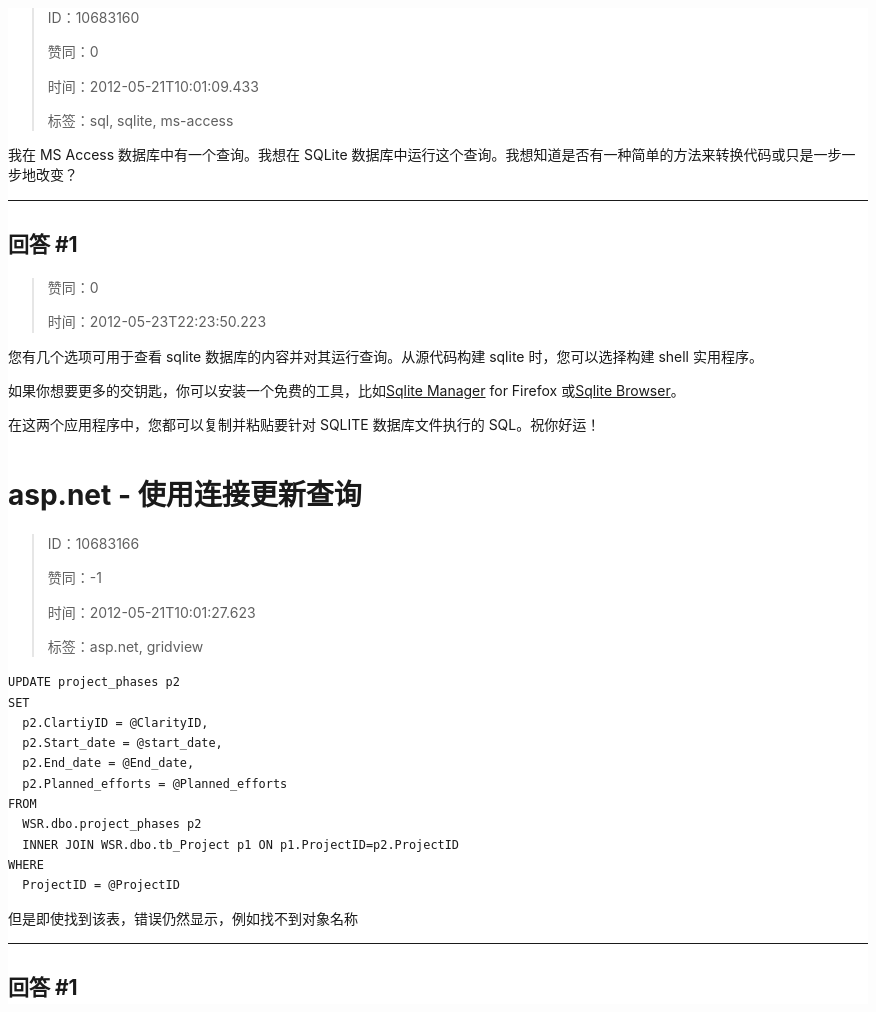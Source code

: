 > ID：10683160
> 
> 赞同：0
> 
> 时间：2012-05-21T10:01:09.433
> 
> 标签：sql, sqlite, ms-access

我在 MS Access 数据库中有一个查询。我想在 SQLite 数据库中运行这个查询。我想知道是否有一种简单的方法来转换代码或只是一步一步地改变？

* * *

## 回答 #1

> 赞同：0
> 
> 时间：2012-05-23T22:23:50.223

您有几个选项可用于查看 sqlite 数据库的内容并对其运行查询。从源代码构建 sqlite 时，您可以选择构建 shell 实用程序。

如果你想要更多的交钥匙，你可以安装一个免费的工具，比如[Sqlite Manager](https://addons.mozilla.org/en-US/firefox/addon/sqlite-manager/) for Firefox 或[Sqlite Browser](http://sqlitebrowser.sourceforge.net/)。

在这两个应用程序中，您都可以复制并粘贴要针对 SQLITE 数据库文件执行的 SQL。祝你好运！

# asp.net - 使用连接更新查询

> ID：10683166
> 
> 赞同：-1
> 
> 时间：2012-05-21T10:01:27.623
> 
> 标签：asp.net, gridview

```
UPDATE project_phases p2 
SET 
  p2.ClartiyID = @ClarityID,
  p2.Start_date = @start_date,
  p2.End_date = @End_date,
  p2.Planned_efforts = @Planned_efforts 
FROM 
  WSR.dbo.project_phases p2 
  INNER JOIN WSR.dbo.tb_Project p1 ON p1.ProjectID=p2.ProjectID 
WHERE 
  ProjectID = @ProjectID 
```

但是即使找到该表，错误仍然显示，例如找不到对象名称

* * *

## 回答 #1

